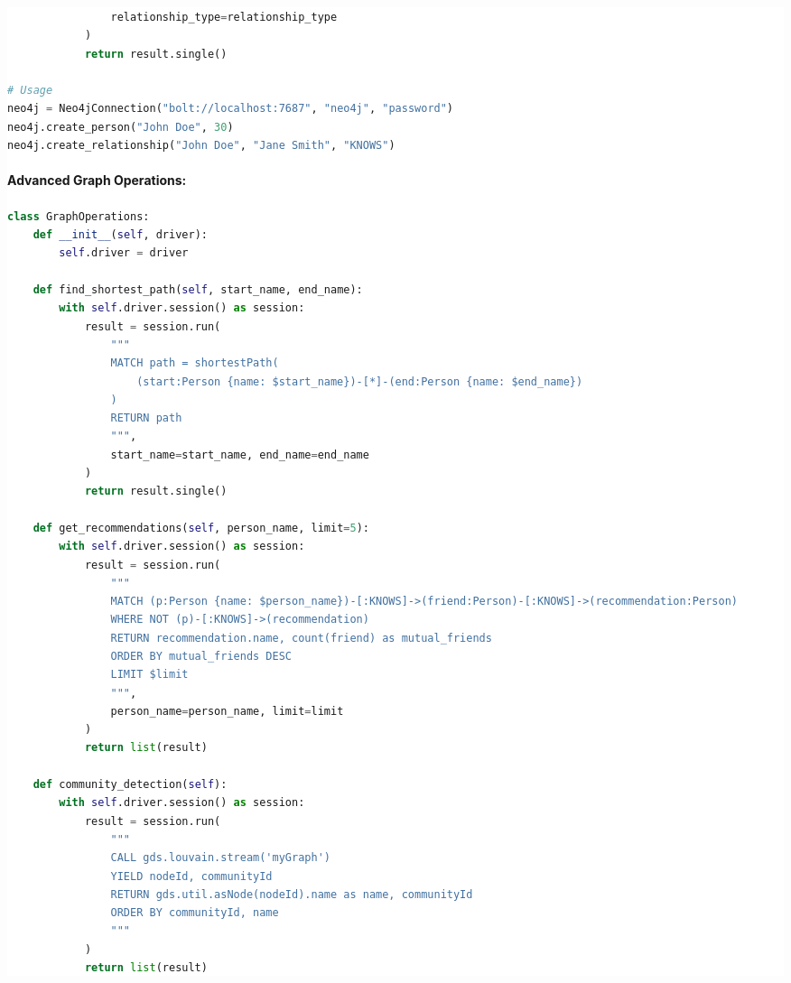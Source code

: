 ```python
                relationship_type=relationship_type
            )
            return result.single()

# Usage
neo4j = Neo4jConnection("bolt://localhost:7687", "neo4j", "password")
neo4j.create_person("John Doe", 30)
neo4j.create_relationship("John Doe", "Jane Smith", "KNOWS")
```

#### **Advanced Graph Operations**:
```python
class GraphOperations:
    def __init__(self, driver):
        self.driver = driver
    
    def find_shortest_path(self, start_name, end_name):
        with self.driver.session() as session:
            result = session.run(
                """
                MATCH path = shortestPath(
                    (start:Person {name: $start_name})-[*]-(end:Person {name: $end_name})
                )
                RETURN path
                """,
                start_name=start_name, end_name=end_name
            )
            return result.single()
    
    def get_recommendations(self, person_name, limit=5):
        with self.driver.session() as session:
            result = session.run(
                """
                MATCH (p:Person {name: $person_name})-[:KNOWS]->(friend:Person)-[:KNOWS]->(recommendation:Person)
                WHERE NOT (p)-[:KNOWS]->(recommendation)
                RETURN recommendation.name, count(friend) as mutual_friends
                ORDER BY mutual_friends DESC
                LIMIT $limit
                """,
                person_name=person_name, limit=limit
            )
            return list(result)
    
    def community_detection(self):
        with self.driver.session() as session:
            result = session.run(
                """
                CALL gds.louvain.stream('myGraph')
                YIELD nodeId, communityId
                RETURN gds.util.asNode(nodeId).name as name, communityId
                ORDER BY communityId, name
                """
            )
            return list(result)
```
